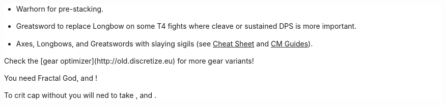 <Consumables foodId="91805" utility="Tin of Fruitcake" infusion="Mighty +9 Agony Infusion"/>
</GridItem>

<GridItem sm="4">
<BackAndTrinkets backItemAffix="Berserker" accessory1Affix="Assassin" accessory2Affix="Assassin" amuletAffix="Assassin" ring1Affix="Berserker" ring2Affix="Berserker" backItemInfusion1Id="49432" backItemInfusion2Id="49432" accessory1InfusionId="49432" accessory2InfusionId="49432" ring1Infusion1Id="49432" ring1Infusion2Id="49432" ring1Infusion3Id="49432" ring2Infusion1Id="49432" ring2Infusion2Id="49432" ring2Infusion3Id="49432"/>

<Card title="Swap Weapons">

- Warhorn for <Boon name="Might"/> pre-stacking.

- Greatsword to replace Longbow on some T4 fights where cleave or sustained DPS is more important.

- Axes, Longbows, and Greatswords with slaying sigils (see [Cheat Sheet](guides/cheat-sheet) and [CM Guides](/cm-guides/ranger/power-soulbeast)).

</Card>
</GridItem>
</Grid>
</Tab>

<Tab title="222 Agony Resistance">
Check the [gear optimizer](http://old.discretize.eu) for more gear variants!

<Grid>
<GridItem sm="4">
<Armor weight="Medium" helmAffix="Assassin" helmRune="Scholar" shouldersAffix="Assassin" shouldersRune="Scholar" coatAffix="Berserker" coatRune="Scholar" glovesAffix="Berserker" glovesRune="Scholar" leggingsAffix="Berserker" leggingsRune="Scholar" bootsAffix="Berserker" bootsRune="Scholar" helmInfusionId="37131" shouldersInfusionId="37131" coatInfusionId="37131" glovesInfusionId="37131" leggingsInfusionId="37131" bootsInfusionId="37131"/>

<Card title="Extra Note">

You need Fractal God, <Item id="86175"/> and <Item id="70596"/>!

To crit cap without <Skill name="Banner of Discipline"/> you will ned to take <Item id="48142"/>, <Item id="67298"/> and <Item id="67302"/>.
</Card>
</GridItem>

<GridItem sm="4">
<Weapons weapon1MainType="Sword" weapon1MainAffix="Berserker" weapon1MainId="46774" weapon1MainSigil1="Force" weapon1MainSigil1Id="24615" weapon1OffType="Axe" weapon1OffAffix="Berserker" weapon1OffId="46759" weapon1OffSigil="Impact" weapon1OffSigilId="24868" weapon2MainSigil1Id="24615" weapon2MainSigil2Id="24868" weapon2MainType="longbow" weapon2MainAffix="Berserker" weapon2MainSigil1="Force" weapon2MainSigil2="Impact" weapon1MainInfusion1Id="37131" weapon2MainInfusion1Id="37131" weapon1OffInfusionId="37131" weapon2MainInfusion2Id="37131"/>

<Consumables foodId="91805" utility="Tin of Fruitcake" infusion="Mighty +9 Agony Infusion"/>
</GridItem>

<GridItem sm="4">
<BackAndTrinkets backItemAffix="Berserker" accessory1Affix="Berserker" accessory2Affix="Berserker" amuletAffix="Berserker" ring1Affix="Berserker" ring2Affix="Berserker" backItemInfusion1Id="37131" backItemInfusion2Id="37131" accessory1InfusionId="37131" accessory2InfusionId="37131" ring1Infusion1Id="37131" ring1Infusion2Id="37131" ring1Infusion3Id="37131" ring2Infusion1Id="37131" ring2Infusion2Id="37131" ring2Infusion3Id="37131"/>
